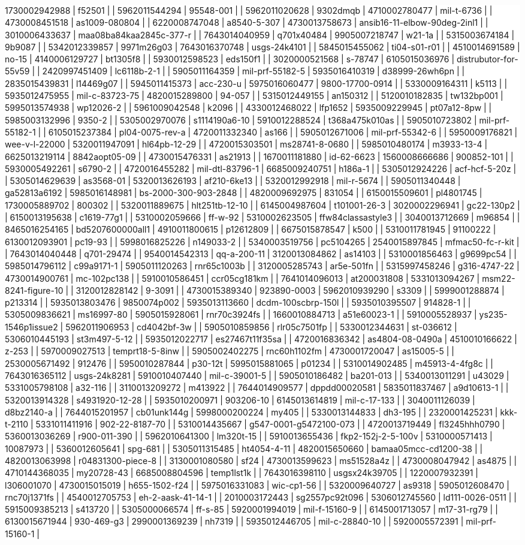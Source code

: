 1730002942988 | f52501 |  | 5962011544294 | 95548-001 |  | 5962011020628 | 9302dmqb | 
4710002780477 | mil-t-6736 |  | 4730008451518 | as1009-080804 |  | 6220008747048 | a8540-5-307 | 
4730013758673 | ansib16-11-elbow-90deg-2inl1 |  | 3010006433637 | maa08ba84kaa2845c-377-r |  | 7643014040959 | q701x40484 | 
9905007218747 | w21-1a |  | 5315003674184 | 9b9087 |  | 5342012339857 | 9971m26g03 | 
7643016370748 | usgs-24k4101 |  | 5845015455062 | ti04-s01-r01 |  | 4510014691589 | no-15 | 
4140006129727 | bt1305f8 |  | 5930012598523 | eds150f1 |  | 3020000521568 | s-78747 | 
6105015036976 | distrubutor-for-55v59 |  | 2420997451409 | lc6118b-2-1 |  | 5905011164359 | mil-prf-55182-5 | 
5935016410319 | d38999-26wh6pn |  | 2835015439831 | l14469g07 |  | 5945011415373 | acc-230-u | 
5975016060477 | 9800-17700-0914 |  | 5330009164311 | k5113 |  | 5935012475955 | mil-c-83723-75 | 
4820015289800 | 94-057 |  | 5315012449155 | an150312 |  | 5120010182835 | tw132bp001 | 
5995013574938 | wp12026-2 |  | 5961009042548 | k2096 |  | 4330012468022 | lfp1652 | 
5935009229945 | pt07a12-8pw |  | 5985003132996 | 9350-2 |  | 5305002970076 | s1114190a6-10 | 
5910012288524 | t368a475k010as |  | 5905010723802 | mil-prf-55182-1 |  | 6105015237384 | pl04-0075-rev-a | 
4720011332340 | as166 |  | 5905012671006 | mil-prf-55342-6 |  | 5950009176821 | wee-v-l-22000 | 
5320011947091 | hl64pb-12-29 |  | 4720015303501 | ms28741-8-0680 |  | 5985010480174 | m3933-13-4 | 
6625013219114 | 8842aopt05-09 |  | 4730015476331 | as21913 |  | 1670011181880 | id-62-6623 | 
1560008666686 | 900852-101 |  | 5930005492261 | s6790-2 |  | 4720016455282 | mil-dtl-83796-1 | 
6685009240751 | h186a-1 |  | 5305012924226 | acf-hcf-5-20z |  | 5305014629639 | as3568-01 | 
5320013626193 | af210-6ke13 |  | 5320012992918 | mil-r-5674 |  | 5905011340448 | ga52813a6192 | 
5985016148981 | bs-2000-300-903-2848 |  | 4820009692975 | 831054 |  | 6150015509601 | pl4801745 | 
1730005889702 | 800302 |  | 5320011889675 | hlt251tb-12-10 |  | 6145004987604 | t101001-26-3 | 
3020002296941 | gc22-130p2 |  | 6150013195638 | c1619-77g1 |  | 5310002059666 | ff-w-92 | 
5310002623505 | ffw84classastyle3 |  | 3040013712669 | m96854 |  | 8465016254165 | bd5207600000all1 | 
4910011800615 | p12612809 |  | 6675015878547 | k500 |  | 5310011781945 | 91100222 | 
6130012093901 | pc19-93 |  | 5998016825226 | n149033-2 |  | 5340003519756 | pc5104265 | 
2540015897845 | mfmac50-fc-r-kit |  | 7643014040448 | q701-29474 |  | 9540014542313 | qq-a-200-11 | 
3120013084862 | as14103 |  | 5310001856463 | g9699pc54 |  | 5985014796112 | c99a9171-1 | 
5905011120263 | rnr65c1003b |  | 3120005285743 | ar5e-501fn |  | 5315997458246 | g316-4747-22 | 
4730014900761 | mc-102pc138 |  | 5910010586451 | ccr05cg181km |  | 7641014096013 | at200031808 | 
5331013094267 | msm22-8241-figure-10 |  | 3120012828142 | 9-3091 |  | 4730015389340 | 923890-0003 | 
5962010939290 | s3309 |  | 5999001288874 | p213314 |  | 5935013803476 | 9850074p002 | 
5935013113660 | dcdm-100scbrp-150l |  | 5935010395507 | 914828-1 |  | 5305009836621 | ms16997-80 | 
5905015928061 | rnr70c3924fs |  | 1660010884713 | a51e60023-1 |  | 5910005528937 | ys235-1546p1issue2 | 
5962011906953 | cd4042bf-3w |  | 5905010859856 | rlr05c7501fp |  | 5330012344631 | st-036612 | 
5306010445193 | st3m497-5-12 |  | 5935012022717 | es27467t11f35sa |  | 4720016836342 | as4804-08-0490a | 
4510010166622 | z-253 |  | 5970009027513 | temprt18-5-8inw |  | 5905002402275 | rnc60h1102fm | 
4730001720047 | as15005-5 |  | 2530005671492 | 912476 |  | 5950010287844 | p30-12t | 
5995015881065 | p01234 |  | 5310014902485 | m45913-4-4fg8c |  | 7643016365112 | usgs-24k8281 | 
5910010407440 | mil-c-39001-5 |  | 5905010186482 | ba201-013 |  | 5340013011291 | u43029 | 
5331005798108 | a32-116 |  | 3110013209272 | m413922 |  | 7644014909577 | dppdd00020581 | 
5835011837467 | a9d10613-1 |  | 5320013914328 | s4931920-12-28 |  | 5935010200971 | 903206-10 | 
6145013614819 | mil-c-17-133 |  | 3040011126039 | d8bz2140-a |  | 7644015201957 | cb01unk144g | 
5998000200224 | my405 |  | 5330013144833 | dh3-195 |  | 2320001425231 | kkk-t-2110 | 
5331011411916 | 902-22-8187-70 |  | 5310014435667 | g547-0001-g5472100-073 |  | 4720013719449 | fl3245hhh0790 | 
5360013036269 | r900-011-390 |  | 5962010641300 | lm320t-15 |  | 5910013655436 | fkp2-152j-2-5-100v | 
5310000571413 | 10087973 |  | 5360012605641 | spg-681 |  | 5305011315485 | ht4054-4-11 | 
4820015650660 | bamaa05mcc-cd1200-38 |  | 4820013063998 | r04831300-piece-8 |  | 3130001080580 | sf24 | 
4730013599623 | ms51528a4z |  | 4730008047942 | as4875 |  | 4710144368035 | my20728-43 | 
6685008804596 | temp1lst1k |  | 7643016398110 | usgsx24k39705 |  | 1220007932391 | l306001070 | 
4730015015019 | h655-1502-f24 |  | 5975016331083 | wic-cp1-56 |  | 5320009640727 | as9318 | 
5905012608470 | rnc70j1371fs |  | 4540012705753 | eh-2-aask-41-14-1 |  | 2010003172443 | sg2557pc92t096 | 
5306012745560 | ld111-0026-0511 |  | 5915009385213 | s413720 |  | 5305000066574 | ff-s-85 | 
5920001994019 | mil-f-15160-9 |  | 6145001713057 | m17-31-rg79 |  | 6130015671944 | 930-469-g3 | 
2990001369239 | nh7319 |  | 5935012446705 | mil-c-28840-10 |  | 5920005572391 | mil-prf-15160-1 | 